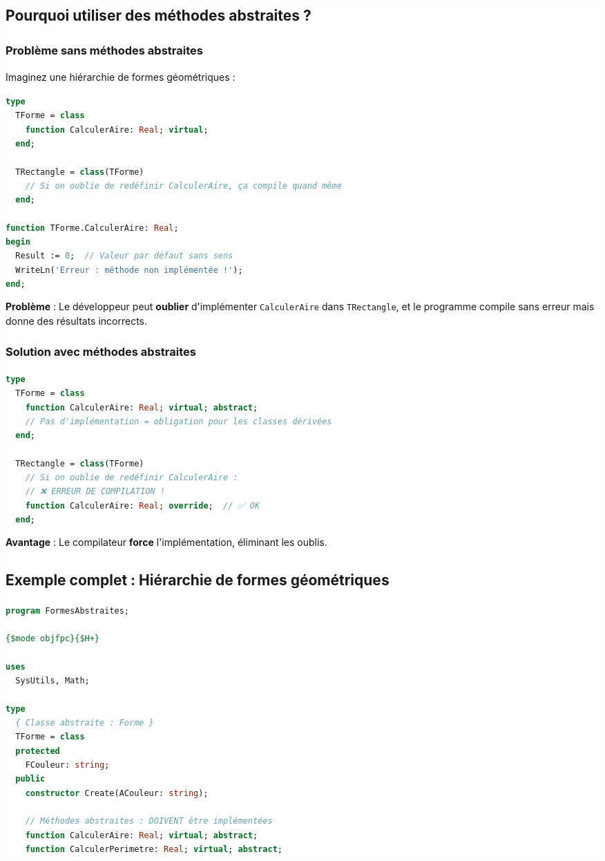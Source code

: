 ## Pourquoi utiliser des méthodes abstraites ?

### Problème sans méthodes abstraites

Imaginez une hiérarchie de formes géométriques :

```pascal
type
  TForme = class
    function CalculerAire: Real; virtual;
  end;

  TRectangle = class(TForme)
    // Si on oublie de redéfinir CalculerAire, ça compile quand même
  end;

function TForme.CalculerAire: Real;
begin
  Result := 0;  // Valeur par défaut sans sens
  WriteLn('Erreur : méthode non implémentée !');
end;
```

**Problème** : Le développeur peut **oublier** d'implémenter `CalculerAire` dans `TRectangle`, et le programme compile sans erreur mais donne des résultats incorrects.

### Solution avec méthodes abstraites

```pascal
type
  TForme = class
    function CalculerAire: Real; virtual; abstract;
    // Pas d'implémentation = obligation pour les classes dérivées
  end;

  TRectangle = class(TForme)
    // Si on oublie de redéfinir CalculerAire :
    // ❌ ERREUR DE COMPILATION !
    function CalculerAire: Real; override;  // ✅ OK
  end;
```

**Avantage** : Le compilateur **force** l'implémentation, éliminant les oublis.

## Exemple complet : Hiérarchie de formes géométriques

```pascal
program FormesAbstraites;

{$mode objfpc}{$H+}

uses
  SysUtils, Math;

type
  { Classe abstraite : Forme }
  TForme = class
  protected
    FCouleur: string;
  public
    constructor Create(ACouleur: string);

    // Méthodes abstraites : DOIVENT être implémentées
    function CalculerAire: Real; virtual; abstract;
    function CalculerPerimetre: Real; virtual; abstract;
```